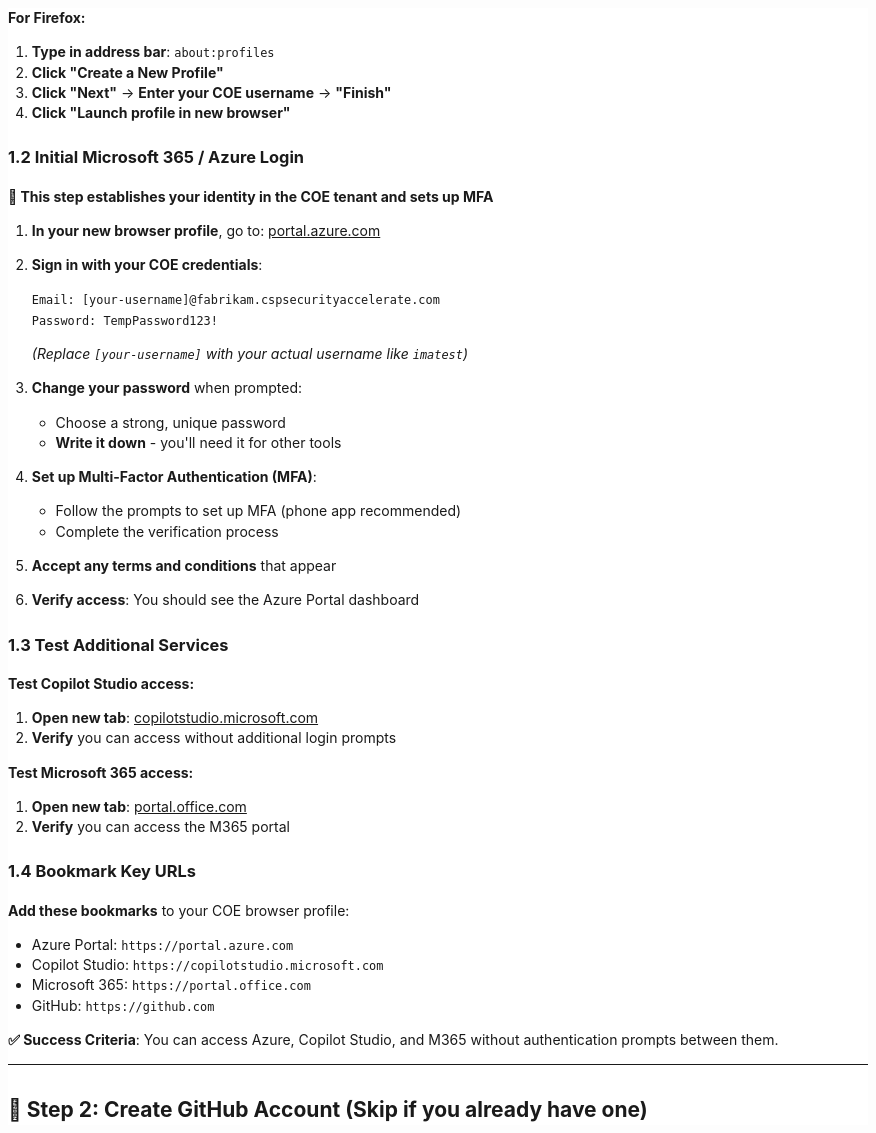 **For Firefox:**
1. **Type in address bar**: `about:profiles`
2. **Click "Create a New Profile"**
3. **Click "Next"** → **Enter your COE username** → **"Finish"**
4. **Click "Launch profile in new browser"**

### 1.2 Initial Microsoft 365 / Azure Login

**🔑 This step establishes your identity in the COE tenant and sets up MFA**

1. **In your new browser profile**, go to: [portal.azure.com](https://portal.azure.com)

2. **Sign in with your COE credentials**:
   ```
   Email: [your-username]@fabrikam.cspsecurityaccelerate.com
   Password: TempPassword123!
   ```
   *(Replace `[your-username]` with your actual username like `imatest`)*

3. **Change your password** when prompted:
   - Choose a strong, unique password
   - **Write it down** - you'll need it for other tools

4. **Set up Multi-Factor Authentication (MFA)**:
   - Follow the prompts to set up MFA (phone app recommended)
   - Complete the verification process

5. **Accept any terms and conditions** that appear

6. **Verify access**: You should see the Azure Portal dashboard

### 1.3 Test Additional Services

**Test Copilot Studio access:**
1. **Open new tab**: [copilotstudio.microsoft.com](https://copilotstudio.microsoft.com)
2. **Verify** you can access without additional login prompts

**Test Microsoft 365 access:**
1. **Open new tab**: [portal.office.com](https://portal.office.com)
2. **Verify** you can access the M365 portal

### 1.4 Bookmark Key URLs

**Add these bookmarks** to your COE browser profile:
- Azure Portal: `https://portal.azure.com`
- Copilot Studio: `https://copilotstudio.microsoft.com`
- Microsoft 365: `https://portal.office.com`
- GitHub: `https://github.com`

**✅ Success Criteria**: You can access Azure, Copilot Studio, and M365 without authentication prompts between them.

---

## 📝 Step 2: Create GitHub Account (Skip if you already have one)
